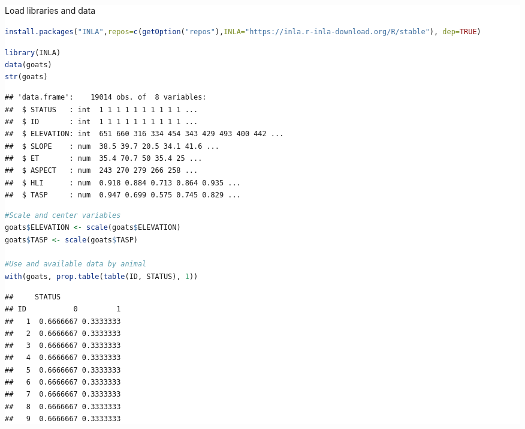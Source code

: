 Load libraries and data

``` r
install.packages("INLA",repos=c(getOption("repos"),INLA="https://inla.r-inla-download.org/R/stable"), dep=TRUE)
```

``` r
library(INLA)
data(goats)
str(goats)
```

    ## 'data.frame':    19014 obs. of  8 variables:
    ##  $ STATUS   : int  1 1 1 1 1 1 1 1 1 1 ...
    ##  $ ID       : int  1 1 1 1 1 1 1 1 1 1 ...
    ##  $ ELEVATION: int  651 660 316 334 454 343 429 493 400 442 ...
    ##  $ SLOPE    : num  38.5 39.7 20.5 34.1 41.6 ...
    ##  $ ET       : num  35.4 70.7 50 35.4 25 ...
    ##  $ ASPECT   : num  243 270 279 266 258 ...
    ##  $ HLI      : num  0.918 0.884 0.713 0.864 0.935 ...
    ##  $ TASP     : num  0.947 0.699 0.575 0.745 0.829 ...

``` r
#Scale and center variables
goats$ELEVATION <- scale(goats$ELEVATION)
goats$TASP <- scale(goats$TASP)

#Use and available data by animal
with(goats, prop.table(table(ID, STATUS), 1))
```

    ##     STATUS
    ## ID           0         1
    ##   1  0.6666667 0.3333333
    ##   2  0.6666667 0.3333333
    ##   3  0.6666667 0.3333333
    ##   4  0.6666667 0.3333333
    ##   5  0.6666667 0.3333333
    ##   6  0.6666667 0.3333333
    ##   7  0.6666667 0.3333333
    ##   8  0.6666667 0.3333333
    ##   9  0.6666667 0.3333333